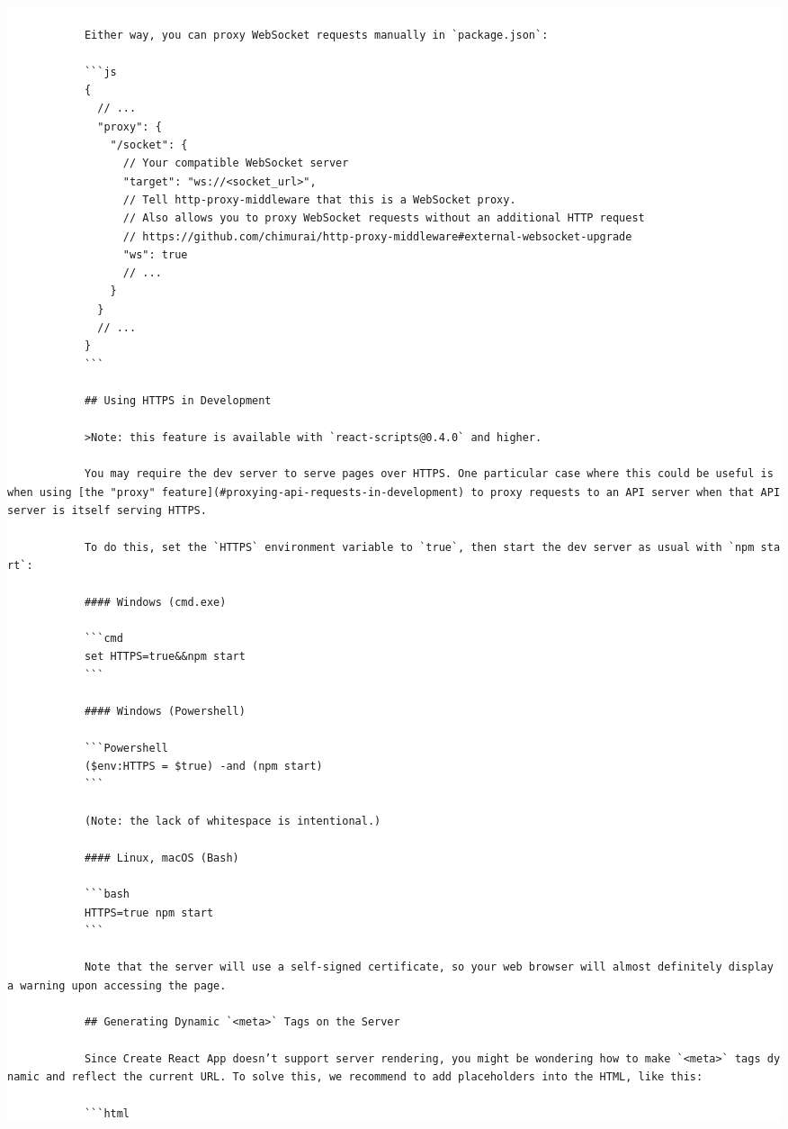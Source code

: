   ```diff

              Either way, you can proxy WebSocket requests manually in `package.json`:

              ```js
              {
                // ...
                "proxy": {
                  "/socket": {
                    // Your compatible WebSocket server
                    "target": "ws://<socket_url>",
                    // Tell http-proxy-middleware that this is a WebSocket proxy.
                    // Also allows you to proxy WebSocket requests without an additional HTTP request
                    // https://github.com/chimurai/http-proxy-middleware#external-websocket-upgrade
                    "ws": true
                    // ...
                  }
                }
                // ...
              }
              ```

              ## Using HTTPS in Development

              >Note: this feature is available with `react-scripts@0.4.0` and higher.

              You may require the dev server to serve pages over HTTPS. One particular case where this could be useful is when using [the "proxy" feature](#proxying-api-requests-in-development) to proxy requests to an API server when that API server is itself serving HTTPS.

              To do this, set the `HTTPS` environment variable to `true`, then start the dev server as usual with `npm start`:

              #### Windows (cmd.exe)

              ```cmd
              set HTTPS=true&&npm start
              ```

              #### Windows (Powershell)

              ```Powershell
              ($env:HTTPS = $true) -and (npm start)
              ```

              (Note: the lack of whitespace is intentional.)

              #### Linux, macOS (Bash)

              ```bash
              HTTPS=true npm start
              ```

              Note that the server will use a self-signed certificate, so your web browser will almost definitely display a warning upon accessing the page.

              ## Generating Dynamic `<meta>` Tags on the Server

              Since Create React App doesn’t support server rendering, you might be wondering how to make `<meta>` tags dynamic and reflect the current URL. To solve this, we recommend to add placeholders into the HTML, like this:

              ```html
  ```